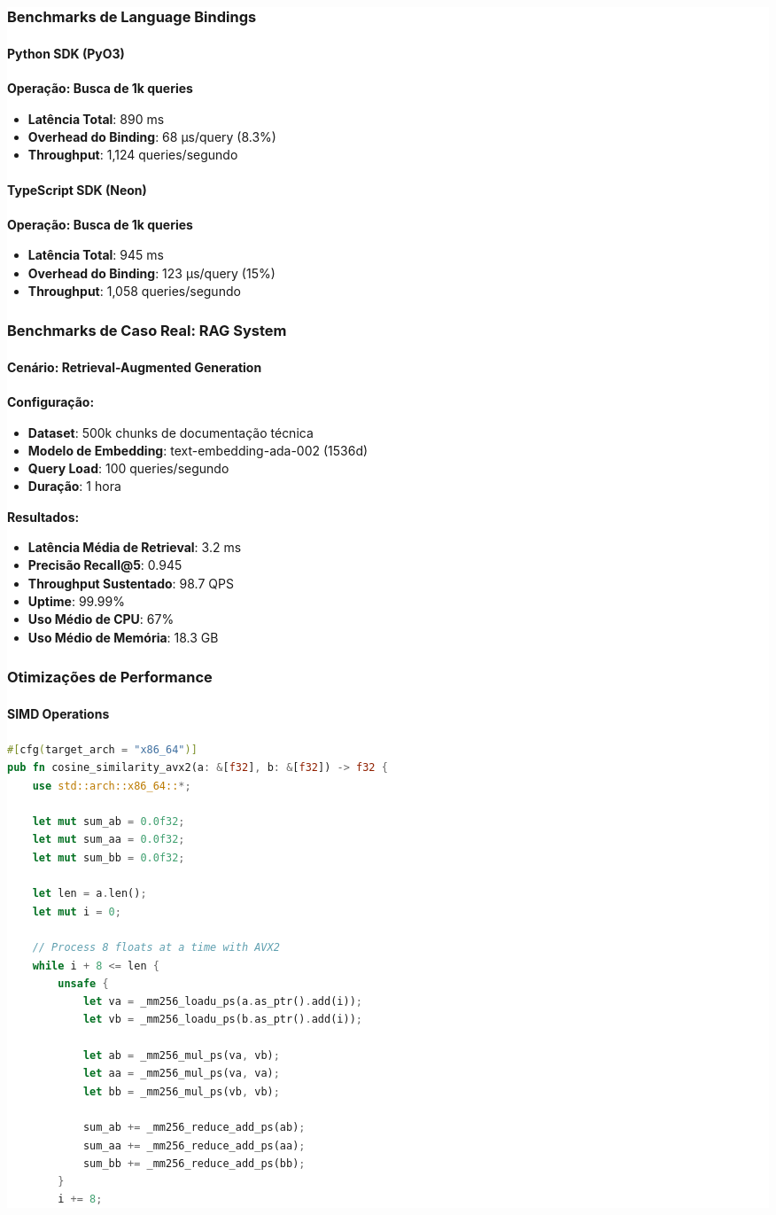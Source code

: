 ### Benchmarks de Language Bindings

#### Python SDK (PyO3)

**Operação: Busca de 1k queries**
- **Latência Total**: 890 ms
- **Overhead do Binding**: 68 µs/query (8.3%)
- **Throughput**: 1,124 queries/segundo

#### TypeScript SDK (Neon)

**Operação: Busca de 1k queries**
- **Latência Total**: 945 ms
- **Overhead do Binding**: 123 µs/query (15%)
- **Throughput**: 1,058 queries/segundo

### Benchmarks de Caso Real: RAG System

#### Cenário: Retrieval-Augmented Generation

**Configuração:**
- **Dataset**: 500k chunks de documentação técnica
- **Modelo de Embedding**: text-embedding-ada-002 (1536d)
- **Query Load**: 100 queries/segundo
- **Duração**: 1 hora

**Resultados:**
- **Latência Média de Retrieval**: 3.2 ms
- **Precisão Recall@5**: 0.945
- **Throughput Sustentado**: 98.7 QPS
- **Uptime**: 99.99%
- **Uso Médio de CPU**: 67%
- **Uso Médio de Memória**: 18.3 GB

### Otimizações de Performance

#### SIMD Operations

```rust
#[cfg(target_arch = "x86_64")]
pub fn cosine_similarity_avx2(a: &[f32], b: &[f32]) -> f32 {
    use std::arch::x86_64::*;

    let mut sum_ab = 0.0f32;
    let mut sum_aa = 0.0f32;
    let mut sum_bb = 0.0f32;

    let len = a.len();
    let mut i = 0;

    // Process 8 floats at a time with AVX2
    while i + 8 <= len {
        unsafe {
            let va = _mm256_loadu_ps(a.as_ptr().add(i));
            let vb = _mm256_loadu_ps(b.as_ptr().add(i));

            let ab = _mm256_mul_ps(va, vb);
            let aa = _mm256_mul_ps(va, va);
            let bb = _mm256_mul_ps(vb, vb);

            sum_ab += _mm256_reduce_add_ps(ab);
            sum_aa += _mm256_reduce_add_ps(aa);
            sum_bb += _mm256_reduce_add_ps(bb);
        }
        i += 8;
```